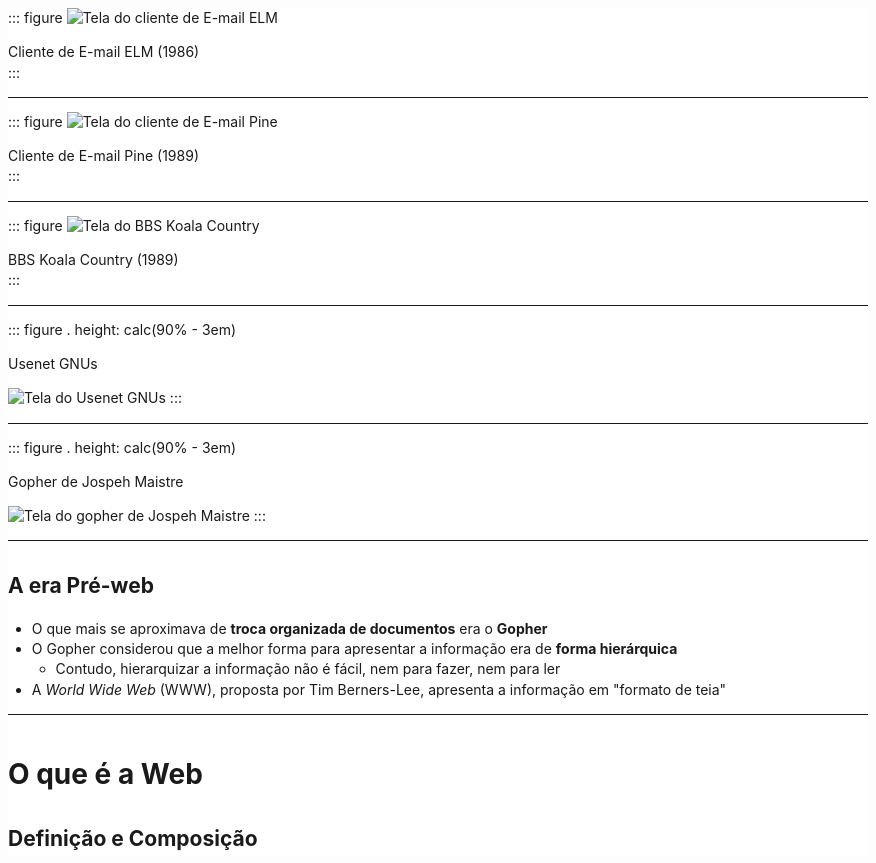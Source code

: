 ::: figure
![Tela do cliente de E-mail ELM](../../images/email-elm.png)
<figcaption>Cliente de E-mail ELM (1986)</figcaption>
:::

---
::: figure
![Tela do cliente de E-mail Pine](../../images/email-pine.png)
<figcaption>Cliente de E-mail Pine (1989)</figcaption>
:::

---
::: figure
![Tela do BBS Koala Country](../../images/bbs-koala-country.jpg)
<figcaption>BBS Koala Country (1989)</figcaption>
:::

---
::: figure . height: calc(90% - 3em)
<figcaption>Usenet GNUs</figcaption>

![Tela do Usenet GNUs](../../images/usenet-gnus.png)
:::

---
::: figure . height: calc(90% - 3em)
<figcaption>Gopher de Jospeh Maistre</figcaption>

![Tela do gopher de Jospeh Maistre](../../images/gopher-jospeh-maistre.png)
:::

---

## A era Pré-web

- O que mais se aproximava de **troca organizada de documentos** era o
  **Gopher**
- O Gopher considerou que a melhor forma para apresentar a
  informação era de **forma hierárquica**
  - Contudo, hierarquizar a informação não é fácil, nem para fazer, nem para ler
- A _World Wide Web_ (WWW), proposta por Tim Berners-Lee, apresenta a
  informação em "formato de teia"

---

# O que é a Web
## Definição e Composição
